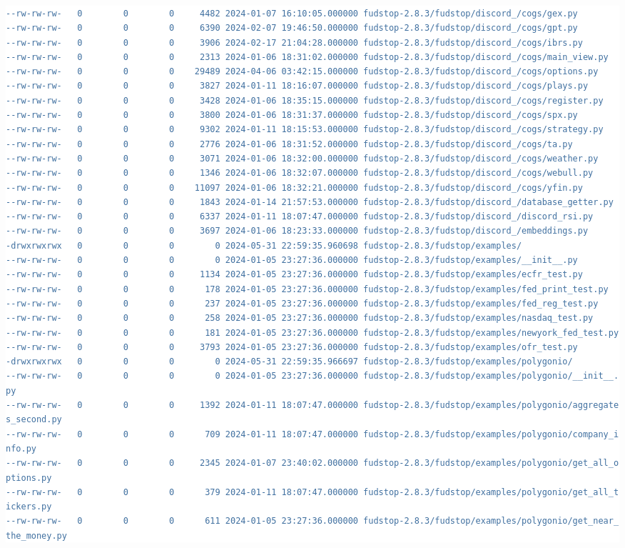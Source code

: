 ```diff
--rw-rw-rw-   0        0        0     4482 2024-01-07 16:10:05.000000 fudstop-2.8.3/fudstop/discord_/cogs/gex.py
--rw-rw-rw-   0        0        0     6390 2024-02-07 19:46:50.000000 fudstop-2.8.3/fudstop/discord_/cogs/gpt.py
--rw-rw-rw-   0        0        0     3906 2024-02-17 21:04:28.000000 fudstop-2.8.3/fudstop/discord_/cogs/ibrs.py
--rw-rw-rw-   0        0        0     2313 2024-01-06 18:31:02.000000 fudstop-2.8.3/fudstop/discord_/cogs/main_view.py
--rw-rw-rw-   0        0        0    29489 2024-04-06 03:42:15.000000 fudstop-2.8.3/fudstop/discord_/cogs/options.py
--rw-rw-rw-   0        0        0     3827 2024-01-11 18:16:07.000000 fudstop-2.8.3/fudstop/discord_/cogs/plays.py
--rw-rw-rw-   0        0        0     3428 2024-01-06 18:35:15.000000 fudstop-2.8.3/fudstop/discord_/cogs/register.py
--rw-rw-rw-   0        0        0     3800 2024-01-06 18:31:37.000000 fudstop-2.8.3/fudstop/discord_/cogs/spx.py
--rw-rw-rw-   0        0        0     9302 2024-01-11 18:15:53.000000 fudstop-2.8.3/fudstop/discord_/cogs/strategy.py
--rw-rw-rw-   0        0        0     2776 2024-01-06 18:31:52.000000 fudstop-2.8.3/fudstop/discord_/cogs/ta.py
--rw-rw-rw-   0        0        0     3071 2024-01-06 18:32:00.000000 fudstop-2.8.3/fudstop/discord_/cogs/weather.py
--rw-rw-rw-   0        0        0     1346 2024-01-06 18:32:07.000000 fudstop-2.8.3/fudstop/discord_/cogs/webull.py
--rw-rw-rw-   0        0        0    11097 2024-01-06 18:32:21.000000 fudstop-2.8.3/fudstop/discord_/cogs/yfin.py
--rw-rw-rw-   0        0        0     1843 2024-01-14 21:57:53.000000 fudstop-2.8.3/fudstop/discord_/database_getter.py
--rw-rw-rw-   0        0        0     6337 2024-01-11 18:07:47.000000 fudstop-2.8.3/fudstop/discord_/discord_rsi.py
--rw-rw-rw-   0        0        0     3697 2024-01-06 18:23:33.000000 fudstop-2.8.3/fudstop/discord_/embeddings.py
-drwxrwxrwx   0        0        0        0 2024-05-31 22:59:35.960698 fudstop-2.8.3/fudstop/examples/
--rw-rw-rw-   0        0        0        0 2024-01-05 23:27:36.000000 fudstop-2.8.3/fudstop/examples/__init__.py
--rw-rw-rw-   0        0        0     1134 2024-01-05 23:27:36.000000 fudstop-2.8.3/fudstop/examples/ecfr_test.py
--rw-rw-rw-   0        0        0      178 2024-01-05 23:27:36.000000 fudstop-2.8.3/fudstop/examples/fed_print_test.py
--rw-rw-rw-   0        0        0      237 2024-01-05 23:27:36.000000 fudstop-2.8.3/fudstop/examples/fed_reg_test.py
--rw-rw-rw-   0        0        0      258 2024-01-05 23:27:36.000000 fudstop-2.8.3/fudstop/examples/nasdaq_test.py
--rw-rw-rw-   0        0        0      181 2024-01-05 23:27:36.000000 fudstop-2.8.3/fudstop/examples/newyork_fed_test.py
--rw-rw-rw-   0        0        0     3793 2024-01-05 23:27:36.000000 fudstop-2.8.3/fudstop/examples/ofr_test.py
-drwxrwxrwx   0        0        0        0 2024-05-31 22:59:35.966697 fudstop-2.8.3/fudstop/examples/polygonio/
--rw-rw-rw-   0        0        0        0 2024-01-05 23:27:36.000000 fudstop-2.8.3/fudstop/examples/polygonio/__init__.py
--rw-rw-rw-   0        0        0     1392 2024-01-11 18:07:47.000000 fudstop-2.8.3/fudstop/examples/polygonio/aggregates_second.py
--rw-rw-rw-   0        0        0      709 2024-01-11 18:07:47.000000 fudstop-2.8.3/fudstop/examples/polygonio/company_info.py
--rw-rw-rw-   0        0        0     2345 2024-01-07 23:40:02.000000 fudstop-2.8.3/fudstop/examples/polygonio/get_all_options.py
--rw-rw-rw-   0        0        0      379 2024-01-11 18:07:47.000000 fudstop-2.8.3/fudstop/examples/polygonio/get_all_tickers.py
--rw-rw-rw-   0        0        0      611 2024-01-05 23:27:36.000000 fudstop-2.8.3/fudstop/examples/polygonio/get_near_the_money.py
```